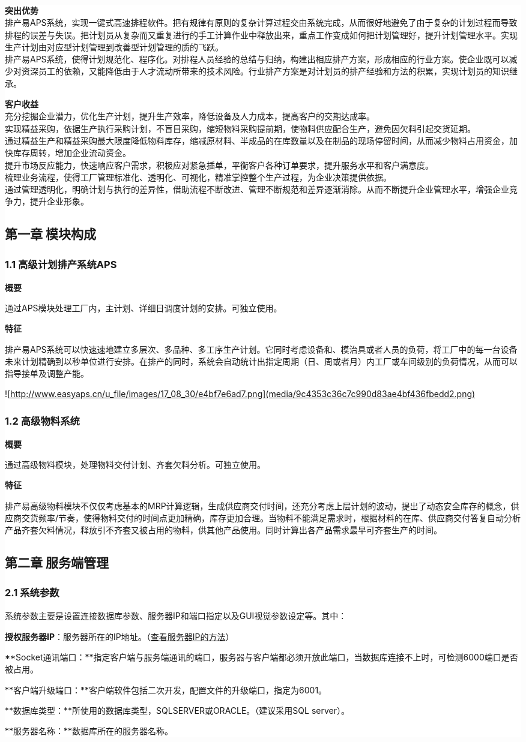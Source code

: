 **突出优势**  
 排产易APS系统，实现一键式高速排程软件。把有规律有原则的复杂计算过程交由系统完成，从而很好地避免了由于复杂的计划过程而导致排程的误差与失误。把计划员从复杂而又重复进行的手工计算作业中释放出来，重点工作变成如何把计划管理好，提升计划管理水平。实现生产计划由对应型计划管理到改善型计划管理的质的飞跃。  
 排产易APS系统，使得计划规范化、程序化。对排程人员经验的总结与归纳，构建出相应排产方案，形成相应的行业方案。使企业既可以减少对资深员工的依赖，又能降低由于人才流动所带来的技术风险。行业排产方案是对计划员的排产经验和方法的积累，实现计划员的知识继承。  
  
**客户收益**  
 充分挖掘企业潜力，优化生产计划，提升生产效率，降低设备及人力成本，提高客户的交期达成率。  
 实现精益采购，依据生产执行采购计划，不盲目采购，缩短物料采购提前期，使物料供应配合生产，避免因欠料引起交货延期。  
 通过精益生产和精益采购最大限度降低物料库存，缩减原材料、半成品的在库数量以及在制品的现场停留时间，从而减少物料占用资金，加快库存周转，增加企业流动资金。  
 提升市场反应能力，快速响应客户需求，积极应对紧急插单，平衡客户各种订单要求，提升服务水平和客户满意度。  
 梳理业务流程，使得工厂管理标准化、透明化、可视化，精准掌控整个生产过程，为企业决策提供依据。  
 通过管理透明化，明确计划与执行的差异性，借助流程不断改进、管理不断规范和差异逐渐消除。从而不断提升企业管理水平，增强企业竞争力，提升企业形象。

## 第一章 模块构成

### 1.1 高级计划排产系统APS

**概要**

通过APS模块处理工厂内，主计划、详细日调度计划的安排。可独立使用。

**特征**

排产易APS系统可以快速速地建立多层次、多品种、多工序生产计划。它同时考虑设备和、模治具或者人员的负荷，将工厂中的每一台设备未来计划精确到以秒单位进行安排。在排产的同时，系统会自动统计出指定周期（日、周或者月）内工厂或车间级别的负荷情况，从而可以指导接单及调整产能。

![http://www.easyaps.cn/u_file/images/17_08_30/e4bf7e6ad7.png](media/9c4353c36c7c990d83ae4bf436fbedd2.png)

### 1.2 高级物料系统

**概要**

通过高级物料模块，处理物料交付计划、齐套欠料分析。可独立使用。

**特征**

排产易高级物料模块不仅仅考虑基本的MRP计算逻辑，生成供应商交付时间，还充分考虑上层计划的波动，提出了动态安全库存的概念，供应商交货频率/节奏，使得物料交付的时间点更加精确，库存更加合理。当物料不能满足需求时，根据材料的在库、供应商交付答复自动分析产品齐套欠料情况，释放引不齐套又被占用的物料，供其他产品使用。同时计算出各产品需求最早可齐套生产的时间。

## 第二章 服务端管理

### 2.1 系统参数

系统参数主要是设置连接数据库参数、服务器IP和端口指定以及GUI视觉参数设定等。其中：

**授权服务器IP**：服务器所在的IP地址。（[查看服务器IP的方法](#查看服务器IP的方法)）

**Socket通讯端口：**指定客户端与服务端通讯的端口，服务器与客户端都必须开放此端口，当数据库连接不上时，可检测6000端口是否被占用。

**客户端升级端口：**客户端软件包括二次开发，配置文件的升级端口，指定为6001。

**数据库类型：**所使用的数据库类型，SQLSERVER或ORACLE。（建议采用SQL server）。

**服务器名称：**数据库所在的服务器名称。

